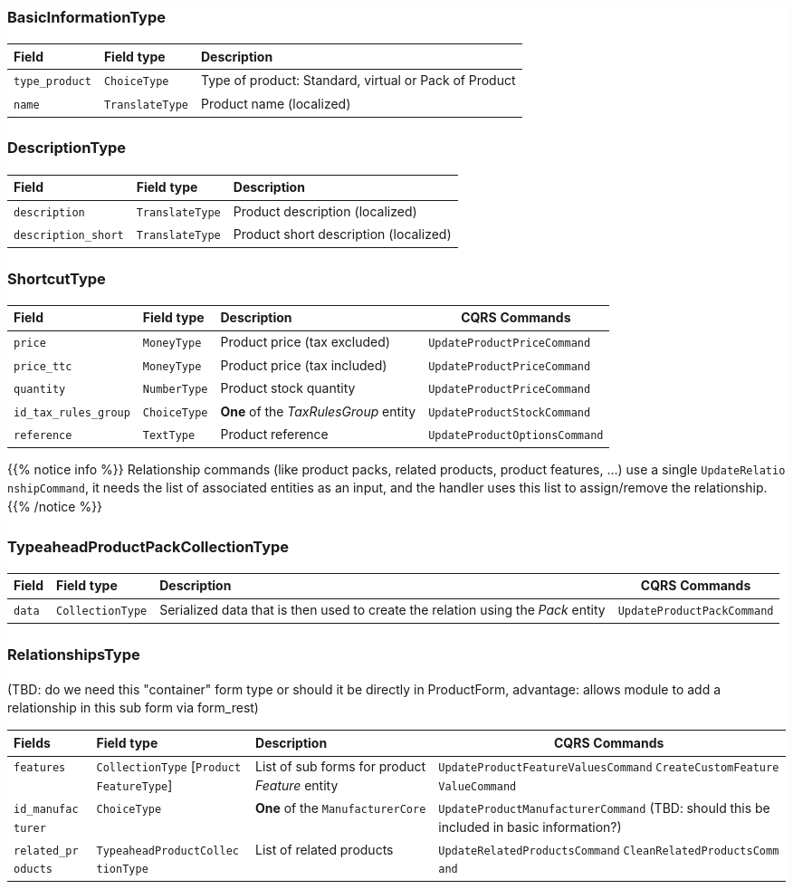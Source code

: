 ### BasicInformationType

| Field  | Field type                       | Description            |
|:-------|:---------------------------------|:-----------------------|
| `type_product` | `ChoiceType` | Type of product: Standard, virtual or Pack of Product |
| `name` | `TranslateType` | Product name (localized) |

### DescriptionType

| Field  | Field type                       | Description            |
|:-------|:---------------------------------|:-----------------------|
| `description` | `TranslateType` | Product description (localized) |
| `description_short` | `TranslateType` | Product short description (localized) |

### ShortcutType

| Field  | Field type                       | Description            | CQRS Commands |
|:-------|:---------------------------------|:-----------------------|---------------|
| `price` | `MoneyType` | Product price (tax excluded) | `UpdateProductPriceCommand` |
| `price_ttc` | `MoneyType` | Product price (tax included) | `UpdateProductPriceCommand` |
| `quantity` | `NumberType` | Product stock quantity | `UpdateProductPriceCommand` |
| `id_tax_rules_group` | `ChoiceType` | **One** of the *TaxRulesGroup* entity | `UpdateProductStockCommand` |
| `reference` | `TextType` | Product reference | `UpdateProductOptionsCommand` |

{{% notice info %}}
Relationship commands (like product packs, related products, product features, ...) use a single `UpdateRelationshipCommand`, it needs the list of associated entities as an input, and the handler uses this list to assign/remove the relationship.
{{% /notice %}}

### TypeaheadProductPackCollectionType

| Field  | Field type                       | Description            | CQRS Commands |
|:-------|:---------------------------------|:-----------------------|---------------|
| `data` | `CollectionType` | Serialized data that is then used to create the relation using the *Pack* entity | `UpdateProductPackCommand` |

### RelationshipsType

(TBD: do we need this "container" form type or should it be directly in ProductForm, advantage: allows module to add a relationship in this sub form via form_rest)

| Fields | Field type                       | Description            | CQRS Commands |
|:-------|:---------------------------------|:-----------------------|---------------|
| `features` | `CollectionType` [`ProductFeatureType`] | List of sub forms for product *Feature* entity | `UpdateProductFeatureValuesCommand` `CreateCustomFeatureValueCommand` |
| `id_manufacturer` | `ChoiceType` | **One** of the `ManufacturerCore` | `UpdateProductManufacturerCommand` (TBD: should this be included in basic information?) |
| `related_products` | `TypeaheadProductCollectionType` | List of related products | `UpdateRelatedProductsCommand` `CleanRelatedProductsCommand` |
